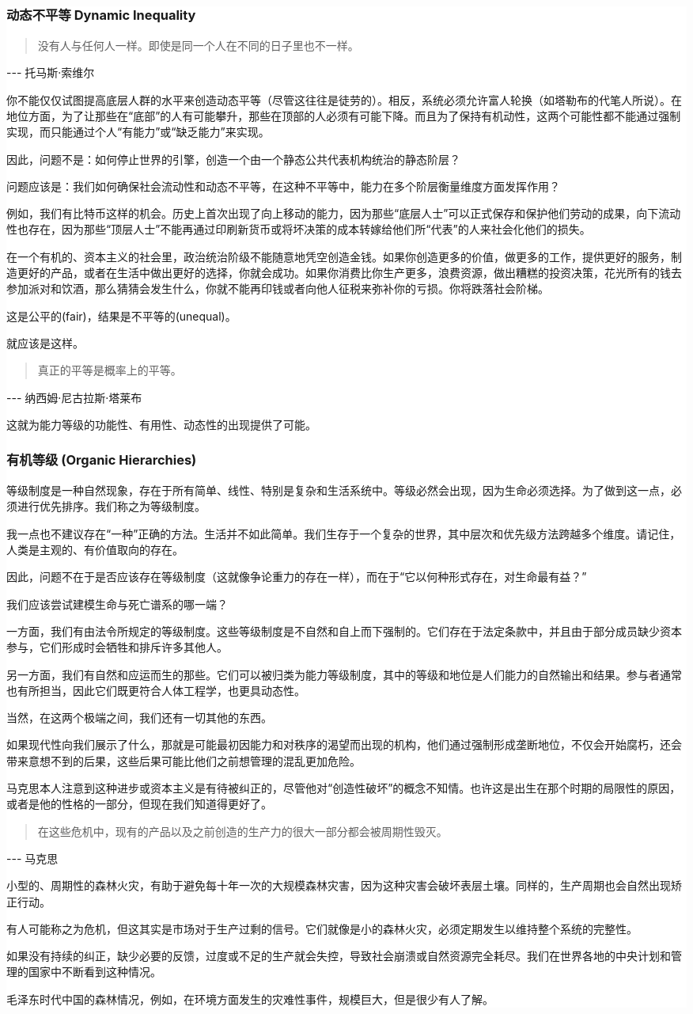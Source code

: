 
### 动态不平等 Dynamic Inequality

> 没有人与任何人一样。即使是同一个人在不同的日子里也不一样。

--- 托马斯·索维尔

你不能仅仅试图提高底层人群的水平来创造动态平等（尽管这往往是徒劳的）。相反，系统必须允许富人轮换（如塔勒布的代笔人所说）。在地位方面，为了让那些在“底部”的人有可能攀升，那些在顶部的人必须有可能下降。而且为了保持有机动性，这两个可能性都不能通过强制实现，而只能通过个人“有能力”或“缺乏能力”来实现。

因此，问题不是：如何停止世界的引擎，创造一个由一个静态公共代表机构统治的静态阶层？

问题应该是：我们如何确保社会流动性和动态不平等，在这种不平等中，能力在多个阶层衡量维度方面发挥作用？

例如，我们有比特币这样的机会。历史上首次出现了向上移动的能力，因为那些“底层人士”可以正式保存和保护他们劳动的成果，向下流动性也存在，因为那些“顶层人士”不能再通过印刷新货币或将坏决策的成本转嫁给他们所“代表”的人来社会化他们的损失。

在一个有机的、资本主义的社会里，政治统治阶级不能随意地凭空创造金钱。如果你创造更多的价值，做更多的工作，提供更好的服务，制造更好的产品，或者在生活中做出更好的选择，你就会成功。如果你消费比你生产更多，浪费资源，做出糟糕的投资决策，花光所有的钱去参加派对和饮酒，那么猜猜会发生什么，你就不能再印钱或者向他人征税来弥补你的亏损。你将跌落社会阶梯。

这是公平的(fair)，结果是不平等的(unequal)。

就应该是这样。

> 真正的平等是概率上的平等。

--- 纳西姆·尼古拉斯·塔莱布

这就为能力等级的功能性、有用性、动态性的出现提供了可能。



### 有机等级 (Organic Hierarchies)

等级制度是一种自然现象，存在于所有简单、线性、特别是复杂和生活系统中。等级必然会出现，因为生命必须选择。为了做到这一点，必须进行优先排序。我们称之为等级制度。

我一点也不建议存在“一种”正确的方法。生活并不如此简单。我们生存于一个复杂的世界，其中层次和优先级方法跨越多个维度。请记住，人类是主观的、有价值取向的存在。

因此，问题不在于是否应该存在等级制度（这就像争论重力的存在一样），而在于“它以何种形式存在，对生命最有益？”

我们应该尝试建模生命与死亡谱系的哪一端？

一方面，我们有由法令所规定的等级制度。这些等级制度是不自然和自上而下强制的。它们存在于法定条款中，并且由于部分成员缺少资本参与，它们形成时会牺牲和排斥许多其他人。

另一方面，我们有自然和应运而生的那些。它们可以被归类为能力等级制度，其中的等级和地位是人们能力的自然输出和结果。参与者通常也有所担当，因此它们既更符合人体工程学，也更具动态性。

当然，在这两个极端之间，我们还有一切其他的东西。

如果现代性向我们展示了什么，那就是可能最初因能力和对秩序的渴望而出现的机构，他们通过强制形成垄断地位，不仅会开始腐朽，还会带来意想不到的后果，这些后果可能比他们之前想管理的混乱更加危险。

马克思本人注意到这种进步或资本主义是有待被纠正的，尽管他对“创造性破坏”的概念不知情。也许这是出生在那个时期的局限性的原因，或者是他的性格的一部分，但现在我们知道得更好了。

> 在这些危机中，现有的产品以及之前创造的生产力的很大一部分都会被周期性毁灭。

--- 马克思

小型的、周期性的森林火灾，有助于避免每十年一次的大规模森林灾害，因为这种灾害会破坏表层土壤。同样的，生产周期也会自然出现矫正行动。

有人可能称之为危机，但这其实是市场对于生产过剩的信号。它们就像是小的森林火灾，必须定期发生以维持整个系统的完整性。

如果没有持续的纠正，缺少必要的反馈，过度或不足的生产就会失控，导致社会崩溃或自然资源完全耗尽。我们在世界各地的中央计划和管理的国家中不断看到这种情况。

毛泽东时代中国的森林情况，例如，在环境方面发生的灾难性事件，规模巨大，但是很少有人了解。
